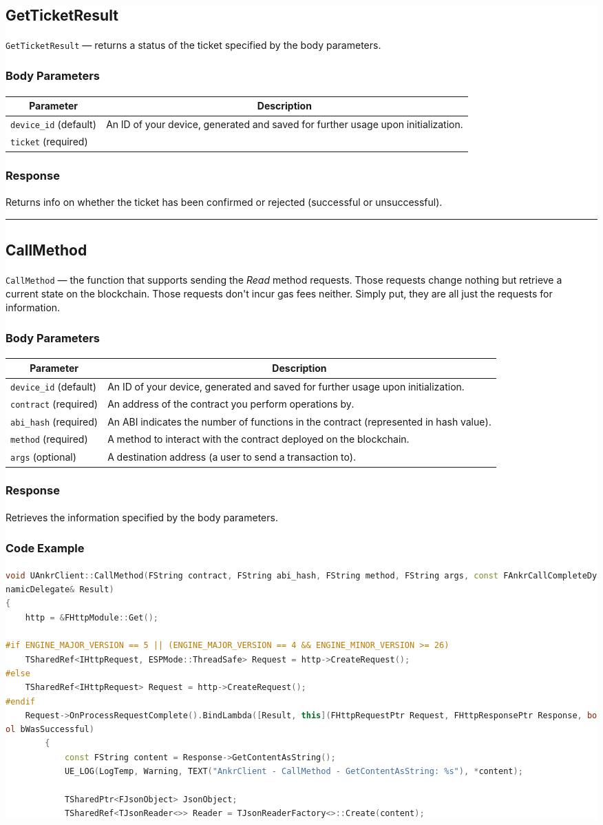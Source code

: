 
## GetTicketResult

`GetTicketResult` — returns a status of the ticket specified by the body parameters.

### Body Parameters

| Parameter             | Description                                                                      |
|-----------------------|----------------------------------------------------------------------------------|
| `device_id` (default) | An ID of your device, generated and saved for further usage upon initialization. |
| `ticket` (required)   |                                                                                  |

### Response

Returns info on whether the ticket has been confirmed or rejected (successful or unsuccessful).

---

## CallMethod

`CallMethod` — the function that supports sending the *Read* method requests. Those requests change nothing but retrieve a current state on the blockchain. Those requests don't incur gas fees neither. Simply put, they are all just the requests for information.

### Body Parameters

| Parameter             | Description                                                                           |
|-----------------------|---------------------------------------------------------------------------------------|
| `device_id` (default) | An ID of your device, generated and saved for further usage upon initialization.      |
| `contract` (required) | An address of the contract you perform operations by.                                 |
| `abi_hash` (required) | An ABI indicates the number of functions in the contract (represented in hash value). |
| `method` (required)   | A method to interact with the contract deployed on the blockchain.                    |
| `args` (optional)     | A destination address (a user to send a transaction to).                              |

### Response

Retrieves the information specified by the body parameters.

### Code Example

```cpp
void UAnkrClient::CallMethod(FString contract, FString abi_hash, FString method, FString args, const FAnkrCallCompleteDynamicDelegate& Result)
{
	http = &FHttpModule::Get();

#if ENGINE_MAJOR_VERSION == 5 || (ENGINE_MAJOR_VERSION == 4 && ENGINE_MINOR_VERSION >= 26)
	TSharedRef<IHttpRequest, ESPMode::ThreadSafe> Request = http->CreateRequest();
#else
	TSharedRef<IHttpRequest> Request = http->CreateRequest();
#endif
	Request->OnProcessRequestComplete().BindLambda([Result, this](FHttpRequestPtr Request, FHttpResponsePtr Response, bool bWasSuccessful)
		{
			const FString content = Response->GetContentAsString();
			UE_LOG(LogTemp, Warning, TEXT("AnkrClient - CallMethod - GetContentAsString: %s"), *content);

			TSharedPtr<FJsonObject> JsonObject;
			TSharedRef<TJsonReader<>> Reader = TJsonReaderFactory<>::Create(content);
```